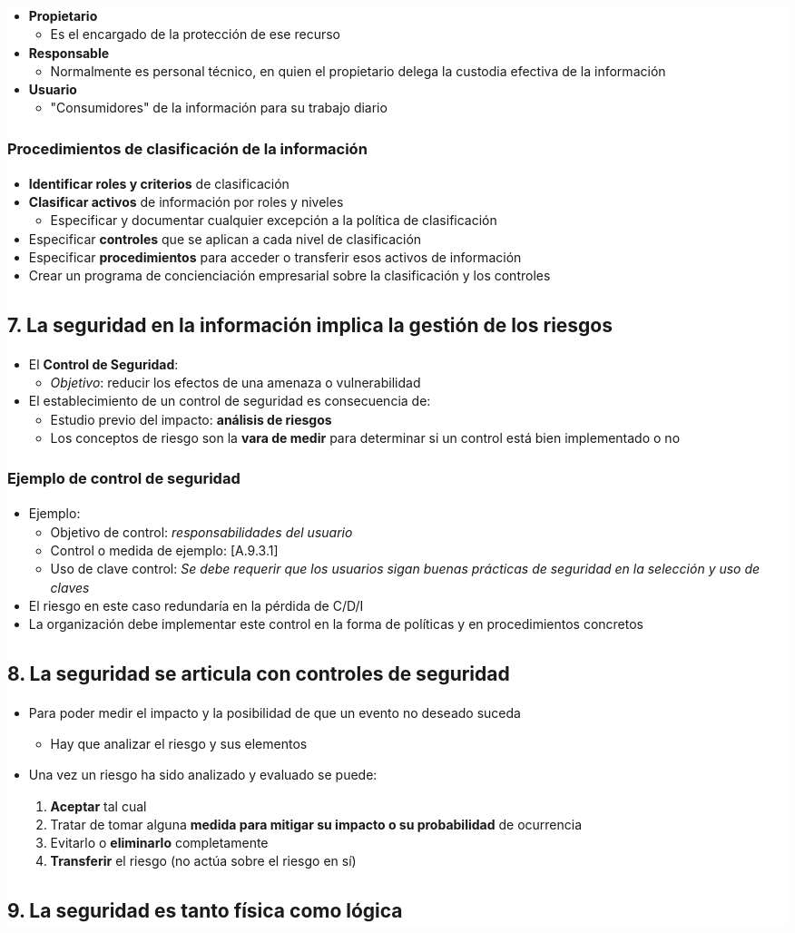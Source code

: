 - **Propietario**
    - Es el encargado de la protección de ese recurso
- **Responsable**
    - Normalmente es personal técnico, en quien el propietario delega la custodia efectiva de la información
- **Usuario**
    - "Consumidores" de la información para su trabajo diario

### Procedimientos de clasificación de la información

- **Identificar roles y criterios** de clasificación
- **Clasificar activos** de información por roles y niveles
    - Especificar y documentar cualquier excepción a la política de clasificación
- Especificar **controles** que se aplican a cada nivel de clasificación
- Especificar **procedimientos** para acceder o transferir esos activos de información
- Crear un programa de concienciación empresarial sobre la clasificación y los controles

## 7. La seguridad en la información implica la gestión de los riesgos

- El **Control de Seguridad**:
    - *Objetivo*: reducir los efectos de una amenaza o vulnerabilidad
- El establecimiento de un control de seguridad es consecuencia de:
    - Estudio previo del impacto: **análisis de riesgos**
    - Los conceptos de riesgo son la **vara de medir** para determinar si un control está bien implementado o no

### Ejemplo de control de seguridad

- Ejemplo:
    - Objetivo de control: *responsabilidades del usuario*
    - Control o medida de ejemplo: [A.9.3.1]
    - Uso de clave control: *Se debe requerir que los usuarios sigan buenas prácticas de seguridad en la selección y uso de claves*
- El riesgo en este caso redundaría en la pérdida de C/D/I
- La organización debe implementar este control en la forma de políticas y en procedimientos concretos

## 8. La seguridad se articula con controles de seguridad

- Para poder medir el impacto y la posibilidad de que un evento no deseado suceda
    - Hay que analizar el riesgo y sus elementos
- Una vez un riesgo ha sido analizado y evaluado se puede:

    1. **Aceptar** tal cual
    2. Tratar de tomar alguna **medida para mitigar su impacto o su probabilidad** de ocurrencia
    3. Evitarlo o **eliminarlo** completamente
    4. **Transferir** el riesgo (no actúa sobre el riesgo en sí)

## 9. La seguridad es tanto física como lógica
